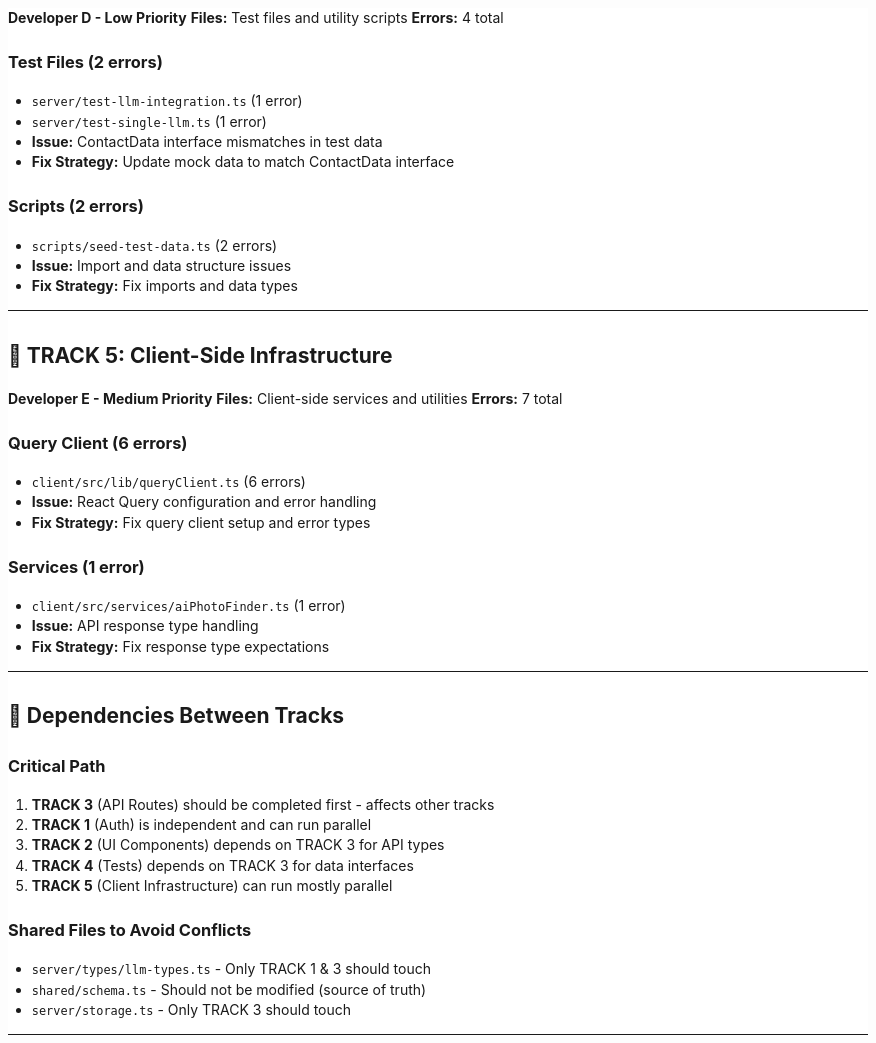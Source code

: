 **Developer D - Low Priority**
**Files:** Test files and utility scripts
**Errors:** 4 total

### Test Files (2 errors)

- `server/test-llm-integration.ts` (1 error)
- `server/test-single-llm.ts` (1 error)
- **Issue:** ContactData interface mismatches in test data
- **Fix Strategy:** Update mock data to match ContactData interface

### Scripts (2 errors)

- `scripts/seed-test-data.ts` (2 errors)
- **Issue:** Import and data structure issues
- **Fix Strategy:** Fix imports and data types

---

## 🎯 **TRACK 5: Client-Side Infrastructure**

**Developer E - Medium Priority**
**Files:** Client-side services and utilities
**Errors:** 7 total

### Query Client (6 errors)

- `client/src/lib/queryClient.ts` (6 errors)
- **Issue:** React Query configuration and error handling
- **Fix Strategy:** Fix query client setup and error types

### Services (1 error)

- `client/src/services/aiPhotoFinder.ts` (1 error)
- **Issue:** API response type handling
- **Fix Strategy:** Fix response type expectations

---

## 🔄 **Dependencies Between Tracks**

### Critical Path

1. **TRACK 3** (API Routes) should be completed first - affects other tracks
2. **TRACK 1** (Auth) is independent and can run parallel
3. **TRACK 2** (UI Components) depends on TRACK 3 for API types
4. **TRACK 4** (Tests) depends on TRACK 3 for data interfaces
5. **TRACK 5** (Client Infrastructure) can run mostly parallel

### Shared Files to Avoid Conflicts

- `server/types/llm-types.ts` - Only TRACK 1 & 3 should touch
- `shared/schema.ts` - Should not be modified (source of truth)
- `server/storage.ts` - Only TRACK 3 should touch

---